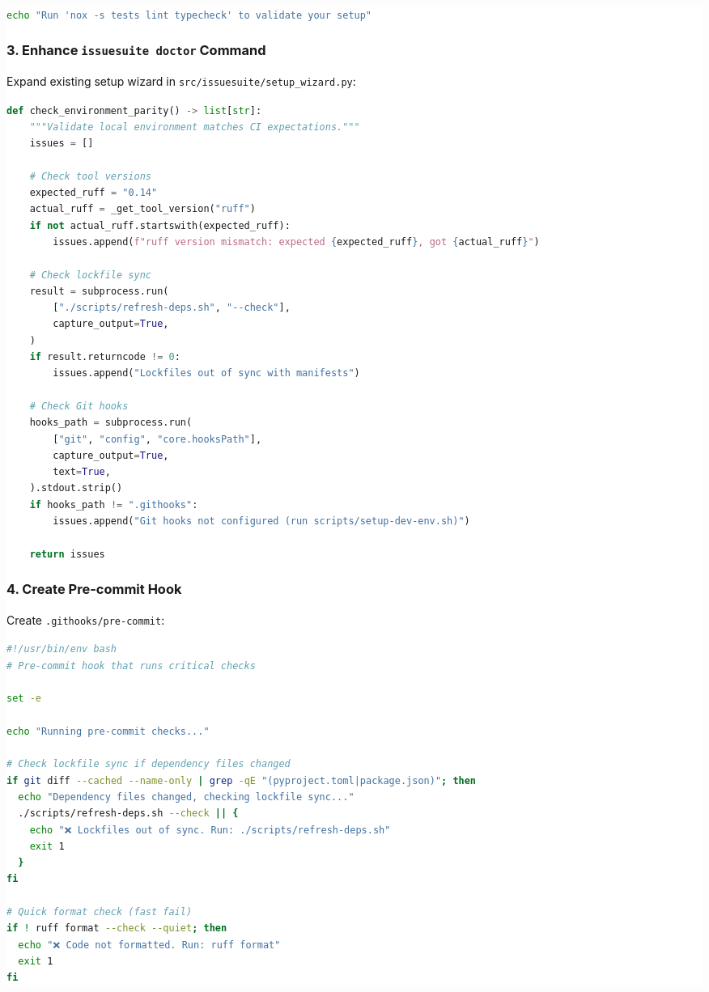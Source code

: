 ```bash
echo "Run 'nox -s tests lint typecheck' to validate your setup"
```

### 3. Enhance `issuesuite doctor` Command

Expand existing setup wizard in `src/issuesuite/setup_wizard.py`:

```python
def check_environment_parity() -> list[str]:
    """Validate local environment matches CI expectations."""
    issues = []
    
    # Check tool versions
    expected_ruff = "0.14"
    actual_ruff = _get_tool_version("ruff")
    if not actual_ruff.startswith(expected_ruff):
        issues.append(f"ruff version mismatch: expected {expected_ruff}, got {actual_ruff}")
    
    # Check lockfile sync
    result = subprocess.run(
        ["./scripts/refresh-deps.sh", "--check"],
        capture_output=True,
    )
    if result.returncode != 0:
        issues.append("Lockfiles out of sync with manifests")
    
    # Check Git hooks
    hooks_path = subprocess.run(
        ["git", "config", "core.hooksPath"],
        capture_output=True,
        text=True,
    ).stdout.strip()
    if hooks_path != ".githooks":
        issues.append("Git hooks not configured (run scripts/setup-dev-env.sh)")
    
    return issues
```

### 4. Create Pre-commit Hook

Create `.githooks/pre-commit`:

```bash
#!/usr/bin/env bash
# Pre-commit hook that runs critical checks

set -e

echo "Running pre-commit checks..."

# Check lockfile sync if dependency files changed
if git diff --cached --name-only | grep -qE "(pyproject.toml|package.json)"; then
  echo "Dependency files changed, checking lockfile sync..."
  ./scripts/refresh-deps.sh --check || {
    echo "❌ Lockfiles out of sync. Run: ./scripts/refresh-deps.sh"
    exit 1
  }
fi

# Quick format check (fast fail)
if ! ruff format --check --quiet; then
  echo "❌ Code not formatted. Run: ruff format"
  exit 1
fi

```